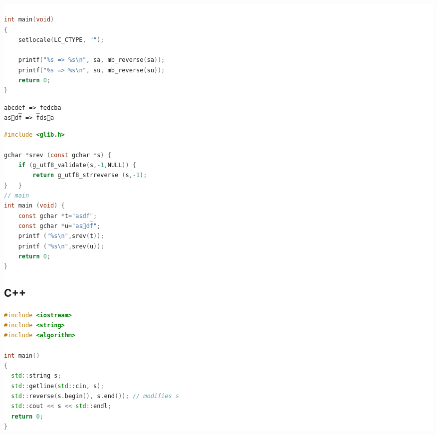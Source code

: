 ```c

int main(void)
{
	setlocale(LC_CTYPE, "");

	printf("%s => %s\n", sa, mb_reverse(sa));
	printf("%s => %s\n", su, mb_reverse(su));
	return 0;
}
```

```txt
abcdef => fedcba
as⃝df̅ => f̅ds⃝a
```


```c
#include <glib.h>

gchar *srev (const gchar *s) {
    if (g_utf8_validate(s,-1,NULL)) {
        return g_utf8_strreverse (s,-1);
}   }
// main
int main (void) {
    const gchar *t="asdf";
    const gchar *u="as⃝df̅";
    printf ("%s\n",srev(t));
    printf ("%s\n",srev(u));
    return 0;
}
```



## C++


```cpp
#include <iostream>
#include <string>
#include <algorithm>

int main()
{
  std::string s;
  std::getline(std::cin, s);
  std::reverse(s.begin(), s.end()); // modifies s
  std::cout << s << std::endl;
  return 0;
}
```

